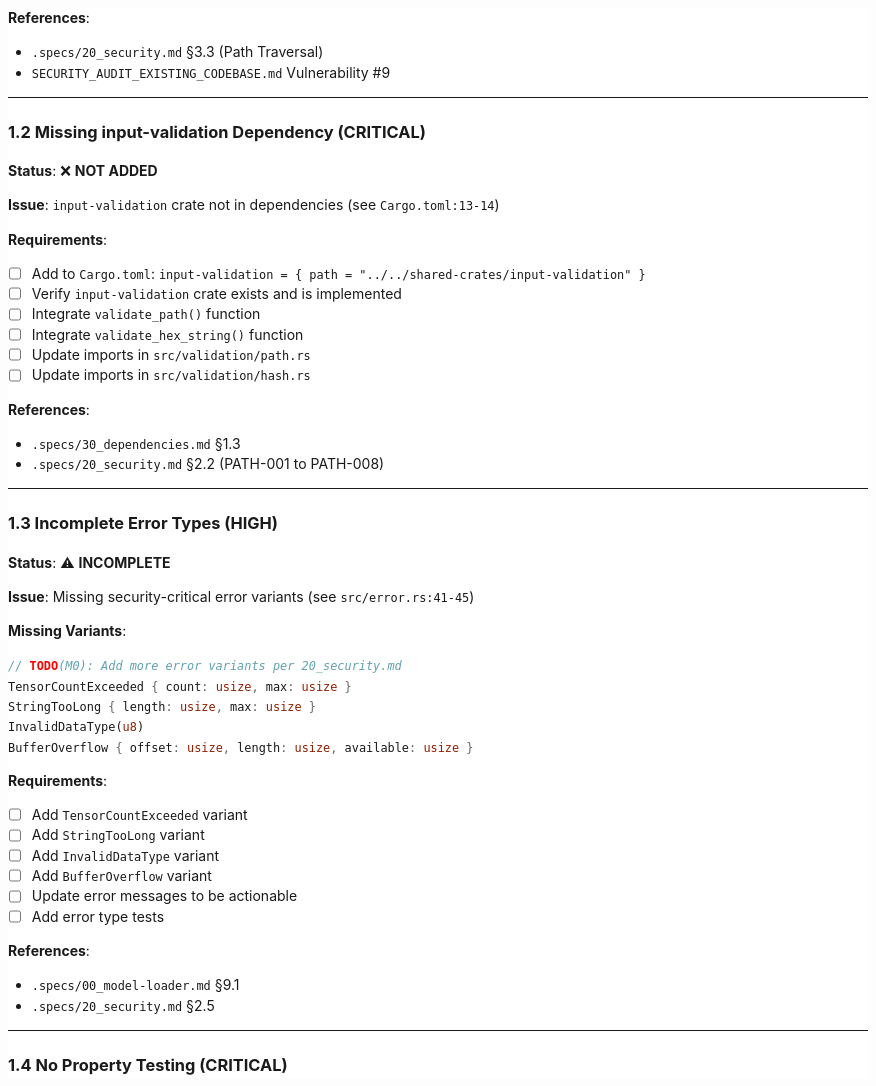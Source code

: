 **References**: 
- `.specs/20_security.md` §3.3 (Path Traversal)
- `SECURITY_AUDIT_EXISTING_CODEBASE.md` Vulnerability #9

---

### 1.2 Missing input-validation Dependency (CRITICAL)

**Status**: ❌ **NOT ADDED**

**Issue**: `input-validation` crate not in dependencies (see `Cargo.toml:13-14`)

**Requirements**:
- [ ] Add to `Cargo.toml`: `input-validation = { path = "../../shared-crates/input-validation" }`
- [ ] Verify `input-validation` crate exists and is implemented
- [ ] Integrate `validate_path()` function
- [ ] Integrate `validate_hex_string()` function
- [ ] Update imports in `src/validation/path.rs`
- [ ] Update imports in `src/validation/hash.rs`

**References**: 
- `.specs/30_dependencies.md` §1.3
- `.specs/20_security.md` §2.2 (PATH-001 to PATH-008)

---

### 1.3 Incomplete Error Types (HIGH)

**Status**: ⚠️ **INCOMPLETE**

**Issue**: Missing security-critical error variants (see `src/error.rs:41-45`)

**Missing Variants**:
```rust
// TODO(M0): Add more error variants per 20_security.md
TensorCountExceeded { count: usize, max: usize }
StringTooLong { length: usize, max: usize }
InvalidDataType(u8)
BufferOverflow { offset: usize, length: usize, available: usize }
```

**Requirements**:
- [ ] Add `TensorCountExceeded` variant
- [ ] Add `StringTooLong` variant
- [ ] Add `InvalidDataType` variant
- [ ] Add `BufferOverflow` variant
- [ ] Update error messages to be actionable
- [ ] Add error type tests

**References**: 
- `.specs/00_model-loader.md` §9.1
- `.specs/20_security.md` §2.5

---

### 1.4 No Property Testing (CRITICAL)
